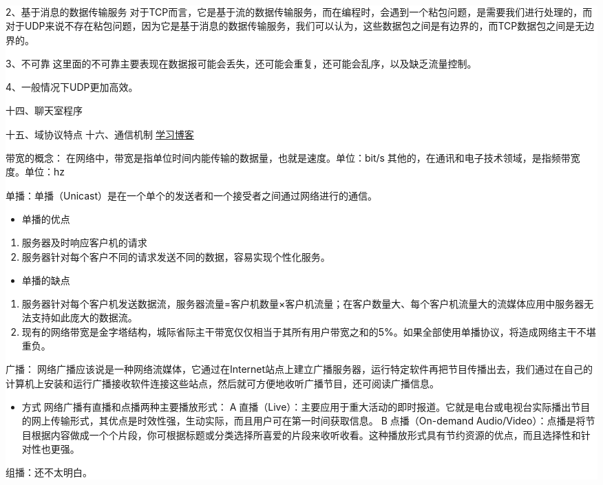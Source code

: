 2、基于消息的数据传输服务
对于TCP而言，它是基于流的数据传输服务，而在编程时，会遇到一个粘包问题，是需要我们进行处理的，而对于UDP来说不存在粘包问题，因为它是基于消息的数据传输服务，我们可以认为，这些数据包之间是有边界的，而TCP数据包之间是无边界的。

3、不可靠
这里面的不可靠主要表现在数据报可能会丢失，还可能会重复，还可能会乱序，以及缺乏流量控制。

4、一般情况下UDP更加高效。

十四、聊天室程序

十五、域协议特点
十六、通信机制
[学习博客](https://www.cnblogs.com/webor2006/category/514056.html)


带宽的概念：
在网络中，带宽是指单位时间内能传输的数据量，也就是速度。单位：bit/s
其他的，在通讯和电子技术领域，是指频带宽度。单位：hz

单播：单播（Unicast）是在一个单个的发送者和一个接受者之间通过网络进行的通信。
- 单播的优点
1. 服务器及时响应客户机的请求
2. 服务器针对每个客户不同的请求发送不同的数据，容易实现个性化服务。
- 单播的缺点
1. 服务器针对每个客户机发送数据流，服务器流量=客户机数量×客户机流量；在客户数量大、每个客户机流量大的流媒体应用中服务器无法支持如此庞大的数据流。
2. 现有的网络带宽是金字塔结构，城际省际主干带宽仅仅相当于其所有用户带宽之和的5%。如果全部使用单播协议，将造成网络主干不堪重负。

广播：
网络广播应该说是一种网络流媒体，它通过在Internet站点上建立广播服务器，运行特定软件再把节目传播出去，我们通过在自己的计算机上安装和运行广播接收软件连接这些站点，然后就可方便地收听广播节目，还可阅读广播信息。
- 方式
网络广播有直播和点播两种主要播放形式：
A 直播（Live）：主要应用于重大活动的即时报道。它就是电台或电视台实际播出节目的网上传输形式，其优点是时效性强，生动实际，而且用户可在第一时间获取信息。
B 点播（On-demand Audio/Video）：点播是将节目根据内容做成一个个片段，你可根据标题或分类选择所喜爱的片段来收听收看。这种播放形式具有节约资源的优点，而且选择性和针对性也更强。

组播：还不太明白。